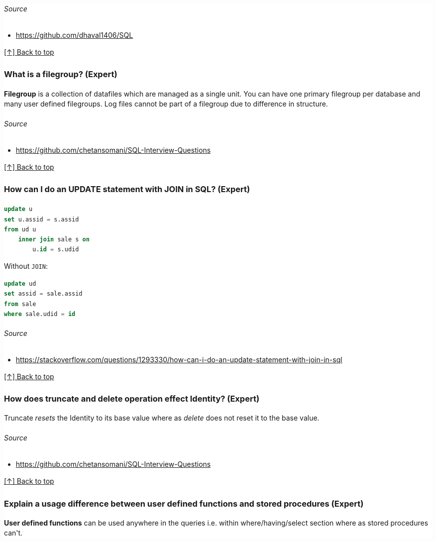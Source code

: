 ###### Source

* https://github.com/dhaval1406/SQL

[[↑] Back to top](#SQL)
### What is a filegroup? (Expert)

**Filegroup** is a collection of datafiles which are managed as a single unit. You can have one primary filegroup per database and many user defined filegroups. Log files cannot be part of a filegroup due to difference in structure.

###### Source

* https://github.com/chetansomani/SQL-Interview-Questions

[[↑] Back to top](#SQL)
### How can I do an UPDATE statement with JOIN in SQL? (Expert)

```sql
update u
set u.assid = s.assid
from ud u
    inner join sale s on
        u.id = s.udid
```
Without `JOIN`:
```sql
update ud 
set assid = sale.assid
from sale
where sale.udid = id
```


###### Source

* https://stackoverflow.com/questions/1293330/how-can-i-do-an-update-statement-with-join-in-sql

[[↑] Back to top](#SQL)
### How does truncate and delete operation effect Identity? (Expert)

Truncate _resets_ the Identity to its base value where as _delete_ does not reset it to the base value.

###### Source

* https://github.com/chetansomani/SQL-Interview-Questions

[[↑] Back to top](#SQL)
### Explain a usage difference between user defined functions and stored procedures (Expert)

**User defined functions** can be used anywhere in the queries i.e. within where/having/select section where as stored procedures can't. 

